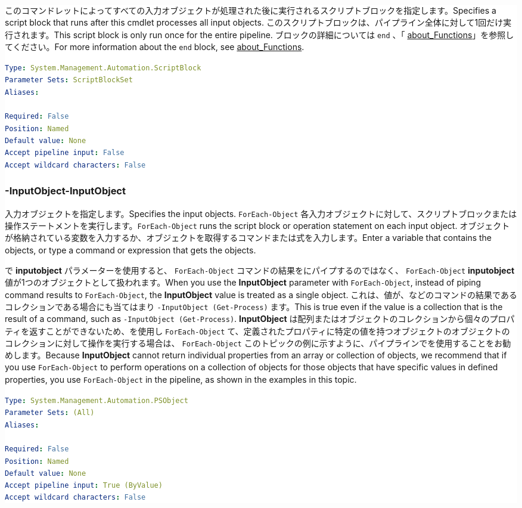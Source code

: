 <span data-ttu-id="4cee8-239">このコマンドレットによってすべての入力オブジェクトが処理された後に実行されるスクリプトブロックを指定します。</span><span class="sxs-lookup"><span data-stu-id="4cee8-239">Specifies a script block that runs after this cmdlet processes all input objects.</span></span> <span data-ttu-id="4cee8-240">このスクリプトブロックは、パイプライン全体に対して1回だけ実行されます。</span><span class="sxs-lookup"><span data-stu-id="4cee8-240">This script block is only run once for the entire pipeline.</span></span> <span data-ttu-id="4cee8-241">ブロックの詳細については `end` 、「 [about_Functions](about/about_functions.md#piping-objects-to-functions)」を参照してください。</span><span class="sxs-lookup"><span data-stu-id="4cee8-241">For more information about the `end` block, see [about_Functions](about/about_functions.md#piping-objects-to-functions).</span></span>

```yaml
Type: System.Management.Automation.ScriptBlock
Parameter Sets: ScriptBlockSet
Aliases:

Required: False
Position: Named
Default value: None
Accept pipeline input: False
Accept wildcard characters: False
```

### <span data-ttu-id="4cee8-242">-InputObject</span><span class="sxs-lookup"><span data-stu-id="4cee8-242">-InputObject</span></span>

<span data-ttu-id="4cee8-243">入力オブジェクトを指定します。</span><span class="sxs-lookup"><span data-stu-id="4cee8-243">Specifies the input objects.</span></span> <span data-ttu-id="4cee8-244">`ForEach-Object` 各入力オブジェクトに対して、スクリプトブロックまたは操作ステートメントを実行します。</span><span class="sxs-lookup"><span data-stu-id="4cee8-244">`ForEach-Object` runs the script block or operation statement on each input object.</span></span> <span data-ttu-id="4cee8-245">オブジェクトが格納されている変数を入力するか、オブジェクトを取得するコマンドまたは式を入力します。</span><span class="sxs-lookup"><span data-stu-id="4cee8-245">Enter a variable that contains the objects, or type a command or expression that gets the objects.</span></span>

<span data-ttu-id="4cee8-246">で **inputobject** パラメーターを使用すると、 `ForEach-Object` コマンドの結果をにパイプするのではなく、 `ForEach-Object` **inputobject** 値が1つのオブジェクトとして扱われます。</span><span class="sxs-lookup"><span data-stu-id="4cee8-246">When you use the **InputObject** parameter with `ForEach-Object`, instead of piping command results to `ForEach-Object`, the **InputObject** value is treated as a single object.</span></span> <span data-ttu-id="4cee8-247">これは、値が、などのコマンドの結果であるコレクションである場合にも当てはまり `-InputObject (Get-Process)` ます。</span><span class="sxs-lookup"><span data-stu-id="4cee8-247">This is true even if the value is a collection that is the result of a command, such as `-InputObject (Get-Process)`.</span></span>
<span data-ttu-id="4cee8-248">**InputObject** は配列またはオブジェクトのコレクションから個々のプロパティを返すことができないため、を使用し `ForEach-Object` て、定義されたプロパティに特定の値を持つオブジェクトのオブジェクトのコレクションに対して操作を実行する場合は、 `ForEach-Object` このトピックの例に示すように、パイプラインでを使用することをお勧めします。</span><span class="sxs-lookup"><span data-stu-id="4cee8-248">Because **InputObject** cannot return individual properties from an array or collection of objects, we recommend that if you use `ForEach-Object` to perform operations on a collection of objects for those objects that have specific values in defined properties, you use `ForEach-Object` in the pipeline, as shown in the examples in this topic.</span></span>

```yaml
Type: System.Management.Automation.PSObject
Parameter Sets: (All)
Aliases:

Required: False
Position: Named
Default value: None
Accept pipeline input: True (ByValue)
Accept wildcard characters: False
```
